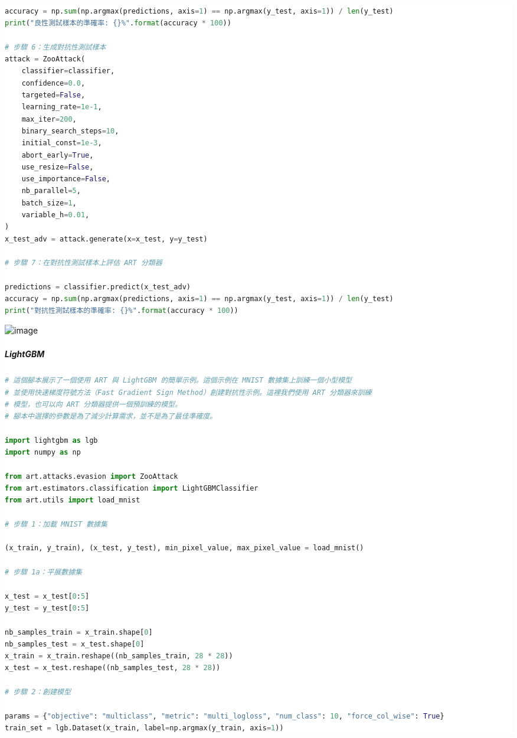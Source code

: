 ```python
accuracy = np.sum(np.argmax(predictions, axis=1) == np.argmax(y_test, axis=1)) / len(y_test)
print("良性測試樣本的準確率: {}%".format(accuracy * 100))

# 步驟 6：生成對抗性測試樣本
attack = ZooAttack(
    classifier=classifier,
    confidence=0.0,
    targeted=False,
    learning_rate=1e-1,
    max_iter=200,
    binary_search_steps=10,
    initial_const=1e-3,
    abort_early=True,
    use_resize=False,
    use_importance=False,
    nb_parallel=5,
    batch_size=1,
    variable_h=0.01,
)
x_test_adv = attack.generate(x=x_test, y=y_test)

# 步驟 7：在對抗性測試樣本上評估 ART 分類器

predictions = classifier.predict(x_test_adv)
accuracy = np.sum(np.argmax(predictions, axis=1) == np.argmax(y_test, axis=1)) / len(y_test)
print("對抗性測試樣本的準確率: {}%".format(accuracy * 100))

```
![image](https://hackmd.io/_uploads/HkN5aRZ4a.png)
##### LightGBM

```python
# 這個腳本展示了一個使用 ART 與 LightGBM 的簡單示例。這個示例在 MNIST 數據集上訓練一個小型模型
# 並使用快速梯度符號方法（Fast Gradient Sign Method）創建對抗性示例。這裡我們使用 ART 分類器來訓練
# 模型，也可以向 ART 分類器提供一個預訓練的模型。
# 腳本中選擇的參數是為了減少計算需求，並不是為了最佳準確度。

import lightgbm as lgb
import numpy as np

from art.attacks.evasion import ZooAttack
from art.estimators.classification import LightGBMClassifier
from art.utils import load_mnist

# 步驟 1：加載 MNIST 數據集

(x_train, y_train), (x_test, y_test), min_pixel_value, max_pixel_value = load_mnist()

# 步驟 1a：平展數據集

x_test = x_test[0:5]
y_test = y_test[0:5]

nb_samples_train = x_train.shape[0]
nb_samples_test = x_test.shape[0]
x_train = x_train.reshape((nb_samples_train, 28 * 28))
x_test = x_test.reshape((nb_samples_test, 28 * 28))

# 步驟 2：創建模型

params = {"objective": "multiclass", "metric": "multi_logloss", "num_class": 10, "force_col_wise": True}
train_set = lgb.Dataset(x_train, label=np.argmax(y_train, axis=1))
```